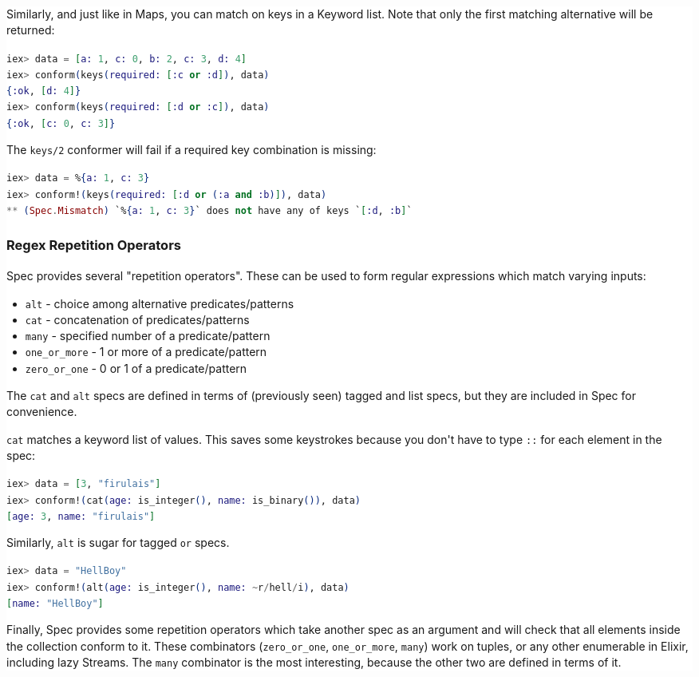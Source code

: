 Similarly, and just like in Maps, you can match on keys in a Keyword list.
Note that only the first matching alternative will be returned:

```elixir
iex> data = [a: 1, c: 0, b: 2, c: 3, d: 4]
iex> conform(keys(required: [:c or :d]), data)
{:ok, [d: 4]}
iex> conform(keys(required: [:d or :c]), data)
{:ok, [c: 0, c: 3]}
```

The `keys/2` conformer will fail if a required key combination is missing:

```elixir
iex> data = %{a: 1, c: 3}
iex> conform!(keys(required: [:d or (:a and :b)]), data)
** (Spec.Mismatch) `%{a: 1, c: 3}` does not have any of keys `[:d, :b]`
```

### Regex Repetition Operators

Spec provides several "repetition operators".
These can be used to form regular expressions which match varying inputs:

- `alt`         - choice among alternative predicates/patterns
- `cat`         - concatenation of predicates/patterns
- `many`        - specified number of a predicate/pattern
- `one_or_more` - 1 or more of a predicate/pattern
- `zero_or_one` - 0 or 1 of a predicate/pattern

The `cat` and `alt` specs are defined
in terms of (previously seen) tagged and list specs,
but they are included in Spec for convenience.

`cat` matches a keyword list of values.
This saves some keystrokes because you don't have to type `::` 
for each element in the spec:

```elixir
iex> data = [3, "firulais"]
iex> conform!(cat(age: is_integer(), name: is_binary()), data)
[age: 3, name: "firulais"]
```

Similarly, `alt` is sugar for tagged `or` specs.

```elixir
iex> data = "HellBoy"
iex> conform!(alt(age: is_integer(), name: ~r/hell/i), data)
[name: "HellBoy"]
```

Finally, Spec provides some repetition operators
which take another spec as an argument
and will check that all elements inside the collection conform to it. 
These combinators (`zero_or_one`, `one_or_more`, `many`) work on tuples,
or any other enumerable in Elixir, including lazy Streams.
The `many` combinator is the most interesting,
because the other two are defined in terms of it.


[clojure.spec]:  https://clojure.org/guides/spec
[dialyxir]:      https://github.com/jeremyjh/dialyxir
[dialyzer]:      http://erlang.org/doc/man/dialyzer.html
[expat]:         https://github.com/vic/expat
[regex]:         https://en.wikipedia.org/wiki/Regular_expression
[tests]:         https://github.com/vic/spec/tree/master/test
[typespecs]:     https://hexdocs.pm/elixir/typespecs.html